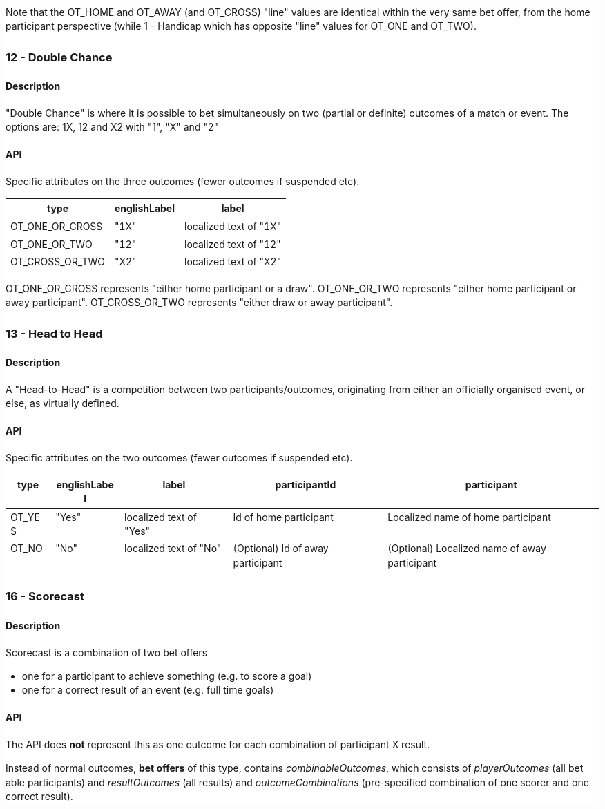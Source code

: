 Note that the OT_HOME and OT_AWAY (and OT_CROSS) "line" values are identical within the very same bet offer, from the
home participant perspective (while 1 - Handicap which has opposite "line" values for OT_ONE and OT_TWO).


### 12 - Double Chance
#### Description
"Double Chance" is where it is possible to bet simultaneously on two (partial or definite) outcomes of a match or event.
The options are: 1X, 12 and X2 with "1", "X" and "2"
#### API
Specific attributes on the three outcomes (fewer outcomes if suspended etc).

|type|englishLabel|label|
|----|------------|-----|
|OT_ONE_OR_CROSS|"1X"|localized text of "1X"|
|OT_ONE_OR_TWO|"12"|localized text of "12"|
|OT_CROSS_OR_TWO|"X2"|localized text of "X2"|

OT_ONE_OR_CROSS represents "either home participant or a draw". OT_ONE_OR_TWO represents "either home participant or away
participant". OT_CROSS_OR_TWO represents "either draw or away participant".


### 13 - Head to Head
#### Description
A "Head-to-Head" is a competition between two participants/outcomes, originating from
either an officially organised event, or else, as virtually defined.
#### API
Specific attributes on the two outcomes (fewer outcomes if suspended etc).

|type|englishLabel|label|participantId|participant|
|----|------------|-----|-------------|-----------|
|OT_YES|"Yes"|localized text of "Yes"|Id of home participant|Localized name of home participant|
|OT_NO|"No"|localized text of "No"|(Optional) Id of away participant|(Optional) Localized name of away participant|


### 16 - Scorecast
#### Description
Scorecast is a combination of two bet offers
* one for a participant to achieve something (e.g. to score a goal)
* one for a correct result of an event (e.g. full time goals)

#### API
The API does **not** represent this as one outcome for each combination of participant X result.
 
Instead of normal outcomes, **bet offers** of this type, contains _combinableOutcomes_, which consists of
_playerOutcomes_ (all bet able participants) and _resultOutcomes_ (all results) and _outcomeCombinations_
(pre-specified combination of one scorer and one correct result). 
